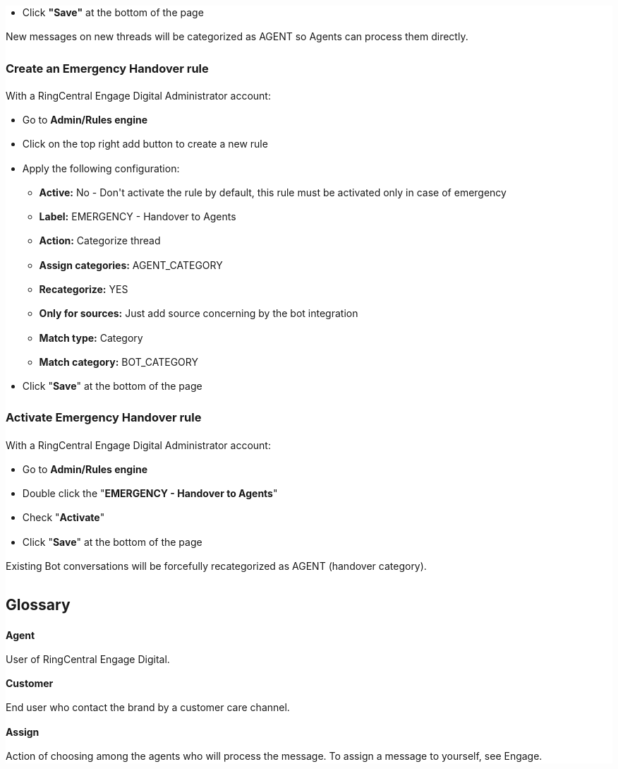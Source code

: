 -   Click **"Save"** at the bottom of the page

New messages on new threads will be categorized as AGENT so Agents can process them directly.

### Create an Emergency Handover rule 

With a RingCentral Engage Digital Administrator account:

-   Go to **Admin/Rules engine**

-   Click on the top right add button to create a new rule

-   Apply the following configuration:

    -   **Active:** No - Don't activate the rule by default, this rule must be activated only in case of emergency

    -   **Label:** EMERGENCY - Handover to Agents

    -   **Action:** Categorize thread

    -   **Assign categories:** AGENT_CATEGORY

    -   **Recategorize:** YES

    -   **Only for sources:** Just add source concerning by the bot integration

    -   **Match type:** Category

    -   **Match category:** BOT_CATEGORY

-   Click "**Save**" at the bottom of the page

### Activate Emergency Handover rule 

With a RingCentral Engage Digital Administrator account:

-   Go to **Admin/Rules engine**

-   Double click the "**EMERGENCY - Handover to Agents**"

-   Check "**Activate**"

-   Click "**Save**" at the bottom of the page

Existing Bot conversations will be forcefully recategorized as AGENT (handover category).

## Glossary

**Agent**

User of RingCentral Engage Digital.

**Customer**

End user who contact the brand by a customer care channel.

**Assign**

Action of choosing among the agents who will process the message. To assign a message to yourself, see Engage.
